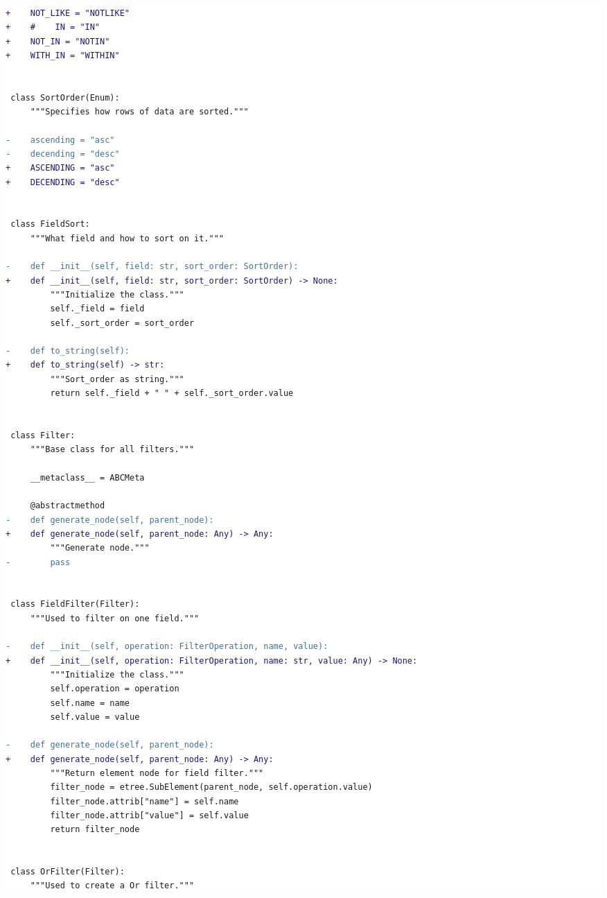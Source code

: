 ```diff
+    NOT_LIKE = "NOTLIKE"
+    #    IN = "IN"
+    NOT_IN = "NOTIN"
+    WITH_IN = "WITHIN"
 
 
 class SortOrder(Enum):
     """Specifies how rows of data are sorted."""
 
-    ascending = "asc"
-    decending = "desc"
+    ASCENDING = "asc"
+    DECENDING = "desc"
 
 
 class FieldSort:
     """What field and how to sort on it."""
 
-    def __init__(self, field: str, sort_order: SortOrder):
+    def __init__(self, field: str, sort_order: SortOrder) -> None:
         """Initialize the class."""
         self._field = field
         self._sort_order = sort_order
 
-    def to_string(self):
+    def to_string(self) -> str:
         """Sort_order as string."""
         return self._field + " " + self._sort_order.value
 
 
 class Filter:
     """Base class for all filters."""
 
     __metaclass__ = ABCMeta
 
     @abstractmethod
-    def generate_node(self, parent_node):
+    def generate_node(self, parent_node: Any) -> Any:
         """Generate node."""
-        pass
 
 
 class FieldFilter(Filter):
     """Used to filter on one field."""
 
-    def __init__(self, operation: FilterOperation, name, value):
+    def __init__(self, operation: FilterOperation, name: str, value: Any) -> None:
         """Initialize the class."""
         self.operation = operation
         self.name = name
         self.value = value
 
-    def generate_node(self, parent_node):
+    def generate_node(self, parent_node: Any) -> Any:
         """Return element node for field filter."""
         filter_node = etree.SubElement(parent_node, self.operation.value)
         filter_node.attrib["name"] = self.name
         filter_node.attrib["value"] = self.value
         return filter_node
 
 
 class OrFilter(Filter):
     """Used to create a Or filter."""
```